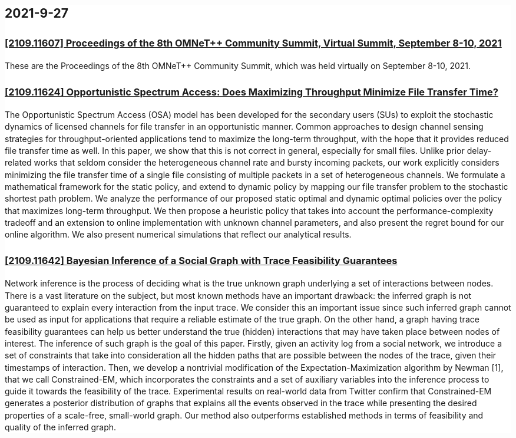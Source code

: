
## 2021-9-27

### [[2109.11607] Proceedings of the 8th OMNeT++ Community Summit, Virtual Summit, September 8-10, 2021](http://arxiv.org/abs/2109.11607)


  These are the Proceedings of the 8th OMNeT++ Community Summit, which was held
virtually on September 8-10, 2021.

    

### [[2109.11624] Opportunistic Spectrum Access: Does Maximizing Throughput Minimize File Transfer Time?](http://arxiv.org/abs/2109.11624)


  The Opportunistic Spectrum Access (OSA) model has been developed for the
secondary users (SUs) to exploit the stochastic dynamics of licensed channels
for file transfer in an opportunistic manner. Common approaches to design
channel sensing strategies for throughput-oriented applications tend to
maximize the long-term throughput, with the hope that it provides reduced file
transfer time as well. In this paper, we show that this is not correct in
general, especially for small files. Unlike prior delay-related works that
seldom consider the heterogeneous channel rate and bursty incoming packets, our
work explicitly considers minimizing the file transfer time of a single file
consisting of multiple packets in a set of heterogeneous channels. We formulate
a mathematical framework for the static policy, and extend to dynamic policy by
mapping our file transfer problem to the stochastic shortest path problem. We
analyze the performance of our proposed static optimal and dynamic optimal
policies over the policy that maximizes long-term throughput. We then propose a
heuristic policy that takes into account the performance-complexity tradeoff
and an extension to online implementation with unknown channel parameters, and
also present the regret bound for our online algorithm. We also present
numerical simulations that reflect our analytical results.

    

### [[2109.11642] Bayesian Inference of a Social Graph with Trace Feasibility Guarantees](http://arxiv.org/abs/2109.11642)


  Network inference is the process of deciding what is the true unknown graph
underlying a set of interactions between nodes. There is a vast literature on
the subject, but most known methods have an important drawback: the inferred
graph is not guaranteed to explain every interaction from the input trace. We
consider this an important issue since such inferred graph cannot be used as
input for applications that require a reliable estimate of the true graph. On
the other hand, a graph having trace feasibility guarantees can help us better
understand the true (hidden) interactions that may have taken place between
nodes of interest. The inference of such graph is the goal of this paper.
Firstly, given an activity log from a social network, we introduce a set of
constraints that take into consideration all the hidden paths that are possible
between the nodes of the trace, given their timestamps of interaction. Then, we
develop a nontrivial modification of the Expectation-Maximization algorithm by
Newman [1], that we call Constrained-EM, which incorporates the constraints and
a set of auxiliary variables into the inference process to guide it towards the
feasibility of the trace. Experimental results on real-world data from Twitter
confirm that Constrained-EM generates a posterior distribution of graphs that
explains all the events observed in the trace while presenting the desired
properties of a scale-free, small-world graph. Our method also outperforms
established methods in terms of feasibility and quality of the inferred graph.
